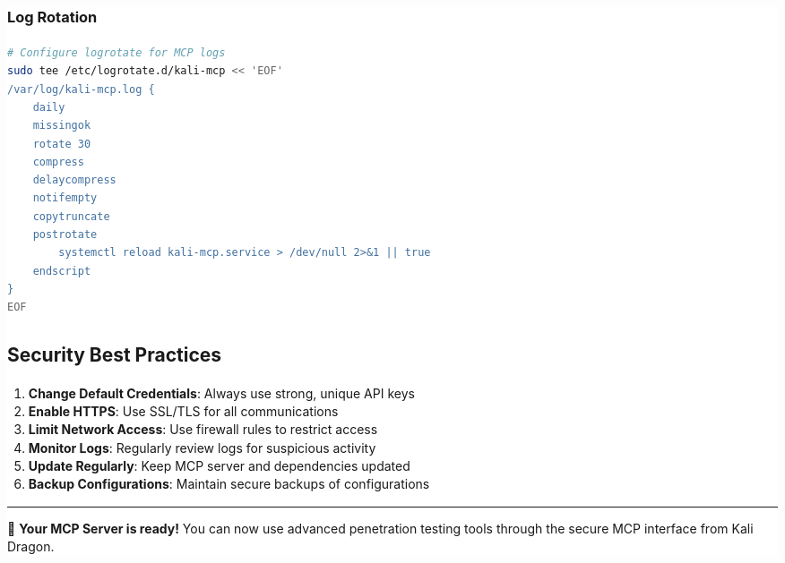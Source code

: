 ### Log Rotation

```bash
# Configure logrotate for MCP logs
sudo tee /etc/logrotate.d/kali-mcp << 'EOF'
/var/log/kali-mcp.log {
    daily
    missingok
    rotate 30
    compress
    delaycompress
    notifempty
    copytruncate
    postrotate
        systemctl reload kali-mcp.service > /dev/null 2>&1 || true
    endscript
}
EOF
```

## Security Best Practices

1. **Change Default Credentials**: Always use strong, unique API keys
2. **Enable HTTPS**: Use SSL/TLS for all communications
3. **Limit Network Access**: Use firewall rules to restrict access
4. **Monitor Logs**: Regularly review logs for suspicious activity
5. **Update Regularly**: Keep MCP server and dependencies updated
6. **Backup Configurations**: Maintain secure backups of configurations

---

🐉 **Your MCP Server is ready!** You can now use advanced penetration testing tools through the secure MCP interface from Kali Dragon.